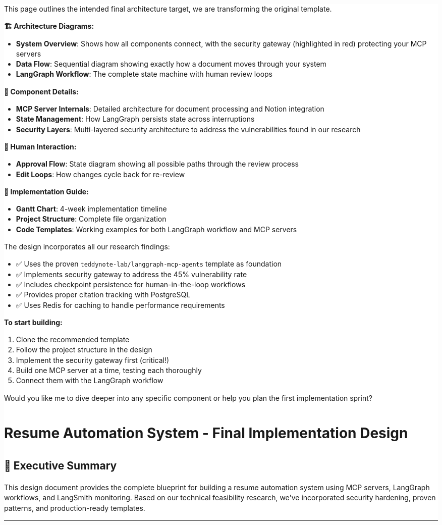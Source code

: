 This page outlines the intended final architecture target, we are transforming the original template. 

**🏗️ Architecture Diagrams:**

- **System Overview**: Shows how all components connect, with the security gateway (highlighted in red) protecting your MCP servers
- **Data Flow**: Sequential diagram showing exactly how a document moves through your system
- **LangGraph Workflow**: The complete state machine with human review loops

**🔧 Component Details:**

- **MCP Server Internals**: Detailed architecture for document processing and Notion integration
- **State Management**: How LangGraph persists state across interruptions
- **Security Layers**: Multi-layered security architecture to address the vulnerabilities found in our research

**👤 Human Interaction:**

- **Approval Flow**: State diagram showing all possible paths through the review process
- **Edit Loops**: How changes cycle back for re-review

**🚀 Implementation Guide:**

- **Gantt Chart**: 4-week implementation timeline
- **Project Structure**: Complete file organization
- **Code Templates**: Working examples for both LangGraph workflow and MCP servers

The design incorporates all our research findings:

- ✅ Uses the proven `teddynote-lab/langgraph-mcp-agents` template as foundation
- ✅ Implements security gateway to address the 45% vulnerability rate
- ✅ Includes checkpoint persistence for human-in-the-loop workflows
- ✅ Provides proper citation tracking with PostgreSQL
- ✅ Uses Redis for caching to handle performance requirements

**To start building:**

1. Clone the recommended template
2. Follow the project structure in the design
3. Implement the security gateway first (critical!)
4. Build one MCP server at a time, testing each thoroughly
5. Connect them with the LangGraph workflow

Would you like me to dive deeper into any specific component or help you plan the first implementation sprint?

# Resume Automation System - Final Implementation Design

## 🎯 Executive Summary

This design document provides the complete blueprint for building a resume automation system using MCP servers, LangGraph workflows, and LangSmith monitoring. Based on our technical feasibility research, we've incorporated security hardening, proven patterns, and production-ready templates.

---
